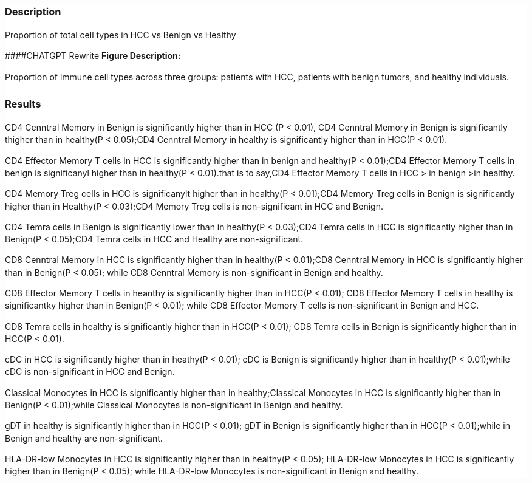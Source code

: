 
###  Description

Proportion of total cell types in HCC vs Benign vs Healthy

####CHATGPT Rewrite **Figure Description:**
   
Proportion of immune cell types across three groups: patients with HCC, patients with benign tumors, and healthy individuals.


### Results

CD4 Cenntral Memory in Benign is significantly higher than in HCC (P < 0.01), CD4 Cenntral Memory in Benign is significantly thigher than in healthy(P < 0.05);CD4 Cenntral Memory in healthy is significantly higher than in HCC(P < 0.01).


CD4 Effector Memory T cells in HCC is significantly higher than in benign and healthy(P < 0.01);CD4 Effector Memory T cells in benign is significanyl higher than in healthy(P < 0.01).that is to say,CD4 Effector Memory T cells in HCC > in benign >in healthy.


CD4 Memory Treg cells in HCC is significanylt higher than in healthy(P < 0.01);CD4 Memory Treg cells in Benign is significantly higher than in Healthy(P < 0.03);CD4 Memory Treg cells is non-significant in HCC and Benign.


CD4 Temra cells in Benign  is significantly lower than in healthy(P < 0.03);CD4 Temra cells in HCC is significantly higher than in Benign(P < 0.05);CD4 Temra cells in HCC and Healthy are non-significant.


CD8 Cenntral Memory in HCC is significantly higher than in healthy(P < 0.01);CD8 Cenntral Memory in HCC is significantly higher than in Benign(P < 0.05); while CD8 Cenntral Memory is non-significant in Benign and healthy.

CD8 Effector Memory T cells in heanthy is significantly higher than in HCC(P < 0.01); CD8 Effector Memory T cells in healthy is significantky higher than in Benign(P < 0.01); while CD8 Effector Memory T cells is non-significant in Benign and HCC.


CD8 Temra cells in healthy is significantly higher than in HCC(P < 0.01);
CD8 Temra cells in Benign is significantly higher than in HCC(P < 0.01).

cDC in HCC is significantly higher than in heathy(P < 0.01); cDC is Benign is significantly higher than in healthy(P < 0.01);while cDC is non-significant in HCC and Benign.

Classical Monocytes in HCC is significantly higher than in healthy;Classical Monocytes in HCC is significantly higher than in Benign(P < 0.01);while Classical Monocytes is non-significant in Benign and healthy.


gDT  in healthy is significantly higher than in HCC(P < 0.01); gDT in Benign is significantly higher than in HCC(P < 0.01);while in Benign and healthy are non-significant.


HLA-DR-low Monocytes in HCC is significantly higher than in healthy(P < 0.05); HLA-DR-low Monocytes in HCC is significantly higher than in Benign(P < 0.05); while HLA-DR-low Monocytes is non-significant in Benign and healthy.
